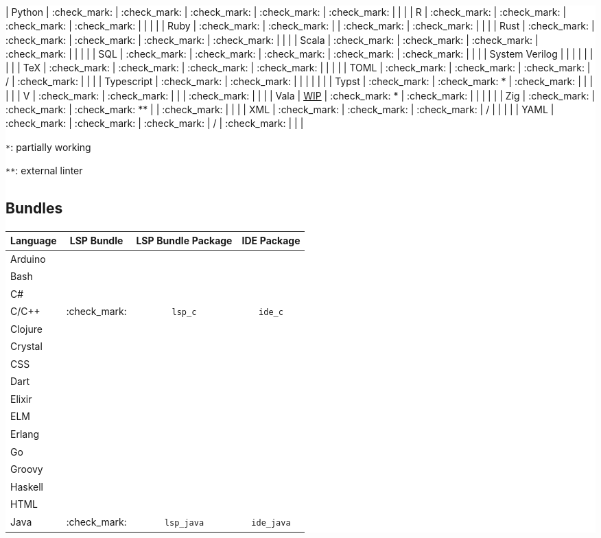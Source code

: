 | Python | :check_mark: | :check_mark: | :check_mark: | :check_mark: | :check_mark: |  |  |
| R | :check_mark: | :check_mark: | :check_mark: | :check_mark: |  |  |  |
| Ruby | :check_mark: | :check_mark: |  | :check_mark: | :check_mark: |  |  |
| Rust | :check_mark: | :check_mark: | :check_mark: | :check_mark: | :check_mark: |  |  |
| Scala | :check_mark: | :check_mark: | :check_mark: | :check_mark: |  |  |  |
| SQL | :check_mark: | :check_mark: | :check_mark: | :check_mark: | :check_mark: |  |  |
| System Verilog |  |  |  |  |  |  |  |
| TeX | :check_mark: | :check_mark: | :check_mark: | :check_mark: |  |  |  |
| TOML | :check_mark: | :check_mark: | :check_mark: | / | :check_mark: |  |  |
| Typescript | :check_mark: | :check_mark: |  |  |  |  |  |
| Typst | :check_mark: | :check_mark: \* | :check_mark: |  |  |  |  |
| V | :check_mark: | :check_mark: |  |  | :check_mark: |  |  |
| Vala | [WIP](https://github.com/lite-xl/lite-xl-plugins/pull/432) | :check_mark: \* | :check_mark: |  |  |  |  |
| Zig | :check_mark: | :check_mark: | :check_mark: \*\* |  | :check_mark: |  |  |
| XML | :check_mark: | :check_mark: | :check_mark: | / |  |  |  |
| YAML | :check_mark: | :check_mark: | :check_mark: | / | :check_mark: |  |  |

`*`: partially working

`**`: external linter

## Bundles

| Language         | LSP Bundle | LSP Bundle Package | IDE Package |
|------------------|:--------------:|:-------------:|:-------------:|
| Arduino |  |  |  |
| Bash |  |  |  |
| C# |  |  |  |
| C/C++ | :check_mark: | `lsp_c` | `ide_c` |
| Clojure |   |  |  |
| Crystal |  |  |  |
| CSS |  |  |  |
| Dart |  |  |  |
| Elixir |  |  |  |
| ELM |  |  |  |
| Erlang |  |  |  |
| Go |  |  |  |
| Groovy |  |  |  |
| Haskell |  |  |  |
| HTML |  |  |  |
| Java | :check_mark: | `lsp_java` | `ide_java` |